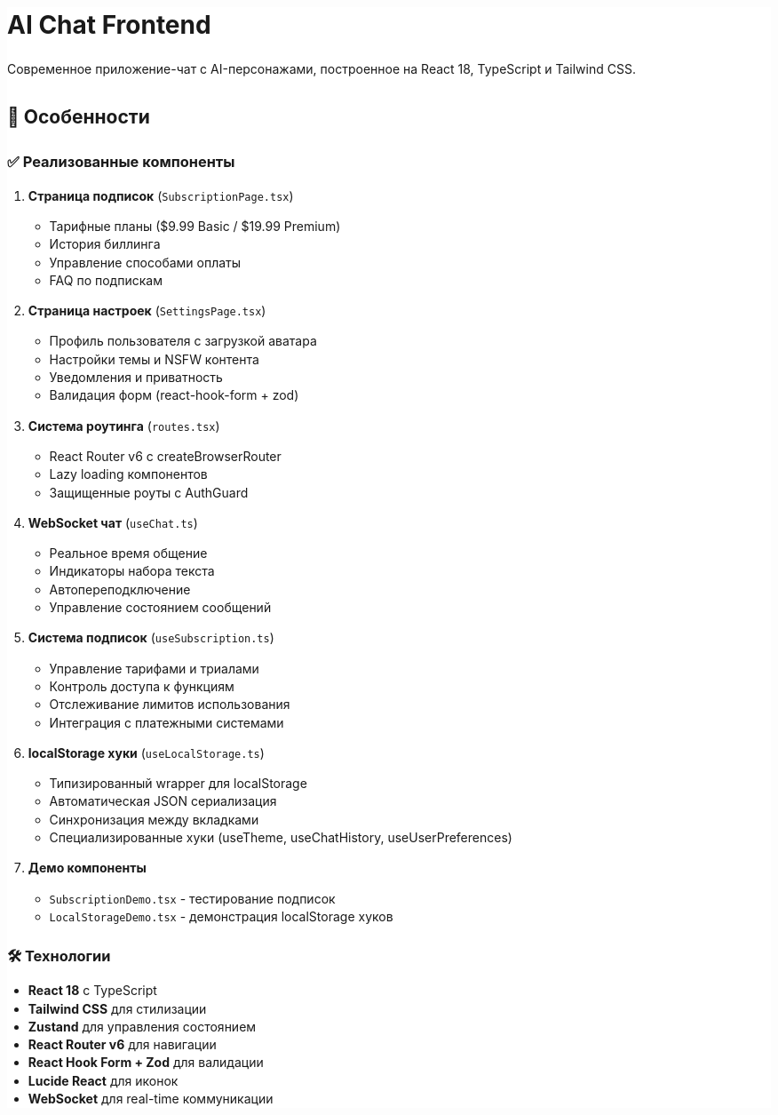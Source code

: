 # AI Chat Frontend

Современное приложение-чат с AI-персонажами, построенное на React 18, TypeScript и Tailwind CSS.

## 🚀 Особенности

### ✅ Реализованные компоненты

1. **Страница подписок** (`SubscriptionPage.tsx`)
   - Тарифные планы ($9.99 Basic / $19.99 Premium)
   - История биллинга
   - Управление способами оплаты
   - FAQ по подпискам

2. **Страница настроек** (`SettingsPage.tsx`)
   - Профиль пользователя с загрузкой аватара
   - Настройки темы и NSFW контента
   - Уведомления и приватность
   - Валидация форм (react-hook-form + zod)

3. **Система роутинга** (`routes.tsx`)
   - React Router v6 с createBrowserRouter
   - Lazy loading компонентов
   - Защищенные роуты с AuthGuard

4. **WebSocket чат** (`useChat.ts`)
   - Реальное время общение
   - Индикаторы набора текста
   - Автопереподключение
   - Управление состоянием сообщений

5. **Система подписок** (`useSubscription.ts`)
   - Управление тарифами и триалами
   - Контроль доступа к функциям
   - Отслеживание лимитов использования
   - Интеграция с платежными системами

6. **localStorage хуки** (`useLocalStorage.ts`)
   - Типизированный wrapper для localStorage
   - Автоматическая JSON сериализация
   - Синхронизация между вкладками
   - Специализированные хуки (useTheme, useChatHistory, useUserPreferences)

7. **Демо компоненты**
   - `SubscriptionDemo.tsx` - тестирование подписок
   - `LocalStorageDemo.tsx` - демонстрация localStorage хуков

### 🛠 Технологии

- **React 18** с TypeScript
- **Tailwind CSS** для стилизации
- **Zustand** для управления состоянием
- **React Router v6** для навигации
- **React Hook Form + Zod** для валидации
- **Lucide React** для иконок
- **WebSocket** для real-time коммуникации
